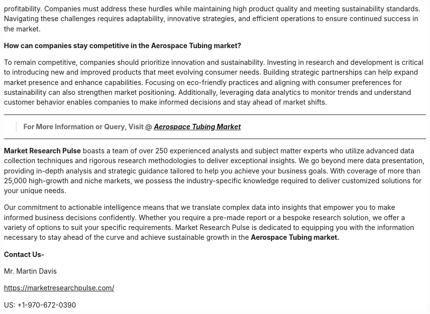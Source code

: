 profitability. Companies must address these hurdles while maintaining high product quality and meeting sustainability standards. Navigating these challenges requires adaptability, innovative strategies, and efficient operations to ensure continued success in the market.</p><p><strong>How can companies stay competitive in the Aerospace Tubing market?</strong></p><p>To remain competitive, companies should prioritize innovation and sustainability. Investing in research and development is critical to introducing new and improved products that meet evolving consumer needs. Building strategic partnerships can help expand market presence and enhance capabilities. Focusing on eco-friendly practices and aligning with consumer preferences for sustainability can also strengthen market positioning. Additionally, leveraging data analytics to monitor trends and understand customer behavior enables companies to make informed decisions and stay ahead of market shifts.</p><hr /><blockquote><p><strong>For More Information or Query, Visit @&nbsp;<em><a href="https://marketresearchpulse.com/report/102105/aerospace-tubing-market?utm_source=Linkedin&utm_medium=0112">Aerospace Tubing Market</a></em></strong></p></blockquote><hr /><p><strong>Market Research Pulse</strong> boasts a team of over 250 experienced analysts and subject matter experts who utilize advanced data collection techniques and rigorous research methodologies to deliver exceptional insights. We go beyond mere data presentation, providing in-depth analysis and strategic guidance tailored to help you achieve your business goals. With coverage of more than 25,000 high-growth and niche markets, we possess the industry-specific knowledge required to deliver customized solutions for your unique needs.</p><p>Our commitment to actionable intelligence means that we translate complex data into insights that empower you to make informed business decisions confidently. Whether you require a pre-made report or a bespoke research solution, we offer a variety of options to suit your specific requirements. Market Research Pulse is dedicated to equipping you with the information necessary to stay ahead of the curve and achieve sustainable growth in the <strong>Aerospace Tubing market.</strong></p><p><strong>Contact Us-</strong></p><p>Mr. Martin Davis</p><p>https://marketresearchpulse.com/</p><p>US: +1-970-672-0390</p>
